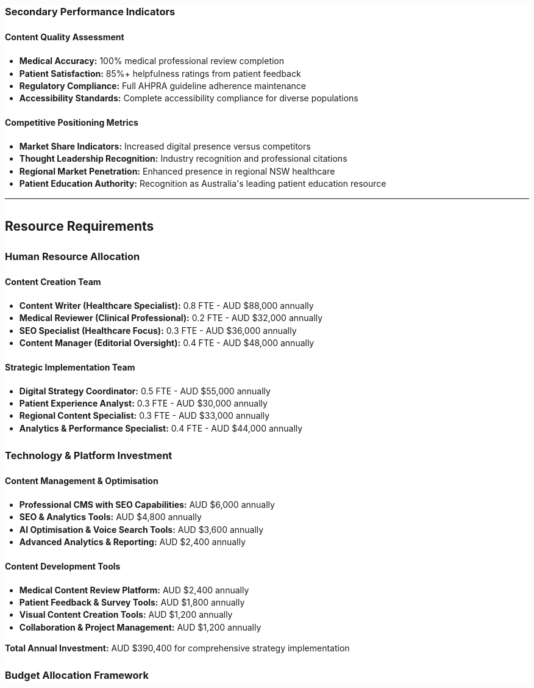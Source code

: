 ### Secondary Performance Indicators

#### Content Quality Assessment
- **Medical Accuracy:** 100% medical professional review completion
- **Patient Satisfaction:** 85%+ helpfulness ratings from patient feedback
- **Regulatory Compliance:** Full AHPRA guideline adherence maintenance
- **Accessibility Standards:** Complete accessibility compliance for diverse populations

#### Competitive Positioning Metrics
- **Market Share Indicators:** Increased digital presence versus competitors
- **Thought Leadership Recognition:** Industry recognition and professional citations
- **Regional Market Penetration:** Enhanced presence in regional NSW healthcare
- **Patient Education Authority:** Recognition as Australia's leading patient education resource

---

## Resource Requirements

### Human Resource Allocation

#### Content Creation Team
- **Content Writer (Healthcare Specialist):** 0.8 FTE - AUD $88,000 annually
- **Medical Reviewer (Clinical Professional):** 0.2 FTE - AUD $32,000 annually
- **SEO Specialist (Healthcare Focus):** 0.3 FTE - AUD $36,000 annually
- **Content Manager (Editorial Oversight):** 0.4 FTE - AUD $48,000 annually

#### Strategic Implementation Team
- **Digital Strategy Coordinator:** 0.5 FTE - AUD $55,000 annually
- **Patient Experience Analyst:** 0.3 FTE - AUD $30,000 annually
- **Regional Content Specialist:** 0.3 FTE - AUD $33,000 annually
- **Analytics & Performance Specialist:** 0.4 FTE - AUD $44,000 annually

### Technology & Platform Investment

#### Content Management & Optimisation
- **Professional CMS with SEO Capabilities:** AUD $6,000 annually
- **SEO & Analytics Tools:** AUD $4,800 annually
- **AI Optimisation & Voice Search Tools:** AUD $3,600 annually
- **Advanced Analytics & Reporting:** AUD $2,400 annually

#### Content Development Tools
- **Medical Content Review Platform:** AUD $2,400 annually
- **Patient Feedback & Survey Tools:** AUD $1,800 annually
- **Visual Content Creation Tools:** AUD $1,200 annually
- **Collaboration & Project Management:** AUD $1,200 annually

**Total Annual Investment:** AUD $390,400 for comprehensive strategy implementation

### Budget Allocation Framework
